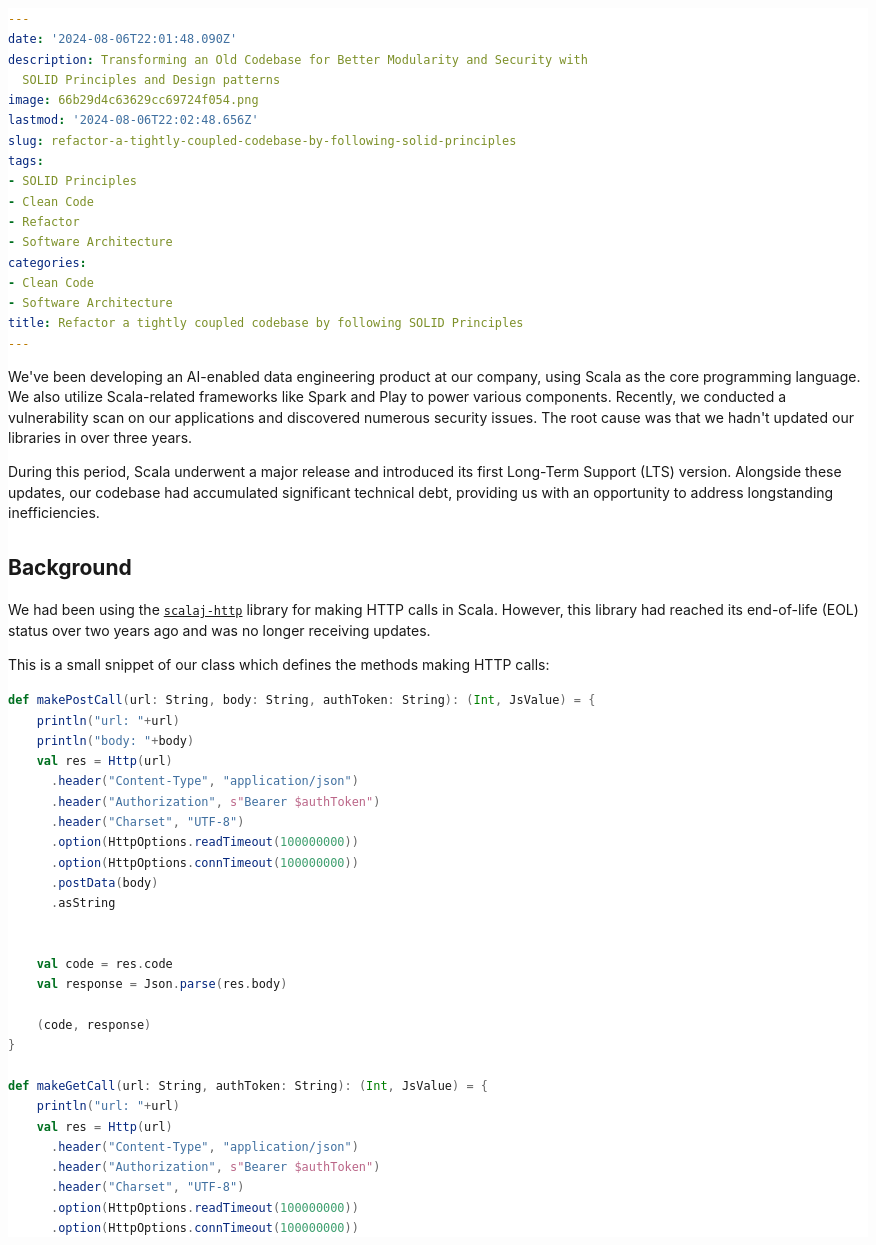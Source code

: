 ```yaml
---
date: '2024-08-06T22:01:48.090Z'
description: Transforming an Old Codebase for Better Modularity and Security with
  SOLID Principles and Design patterns
image: 66b29d4c63629cc69724f054.png
lastmod: '2024-08-06T22:02:48.656Z'
slug: refactor-a-tightly-coupled-codebase-by-following-solid-principles
tags:
- SOLID Principles
- Clean Code
- Refactor
- Software Architecture
categories:
- Clean Code
- Software Architecture
title: Refactor a tightly coupled codebase by following SOLID Principles
---
```


We've been developing an AI-enabled data engineering product at our company, using Scala as the core programming language. We also utilize Scala-related frameworks like Spark and Play to power various components. Recently, we conducted a vulnerability scan on our applications and discovered numerous security issues. The root cause was that we hadn't updated our libraries in over three years.

During this period, Scala underwent a major release and introduced its first Long-Term Support (LTS) version. Alongside these updates, our codebase had accumulated significant technical debt, providing us with an opportunity to address longstanding inefficiencies.

Background
----------

We had been using the [`scalaj-http`](https://github.com/scalaj/scalaj-http) library for making HTTP calls in Scala. However, this library had reached its end-of-life (EOL) status over two years ago and was no longer receiving updates.

This is a small snippet of our class which defines the methods making HTTP calls:

```scala
def makePostCall(url: String, body: String, authToken: String): (Int, JsValue) = {
    println("url: "+url)
    println("body: "+body)
    val res = Http(url)
      .header("Content-Type", "application/json")
      .header("Authorization", s"Bearer $authToken")
      .header("Charset", "UTF-8")
      .option(HttpOptions.readTimeout(100000000))
      .option(HttpOptions.connTimeout(100000000))
      .postData(body)
      .asString


    val code = res.code
    val response = Json.parse(res.body)

    (code, response)
}

def makeGetCall(url: String, authToken: String): (Int, JsValue) = {
    println("url: "+url)
    val res = Http(url)
      .header("Content-Type", "application/json")
      .header("Authorization", s"Bearer $authToken")
      .header("Charset", "UTF-8")
      .option(HttpOptions.readTimeout(100000000))
      .option(HttpOptions.connTimeout(100000000))
```
